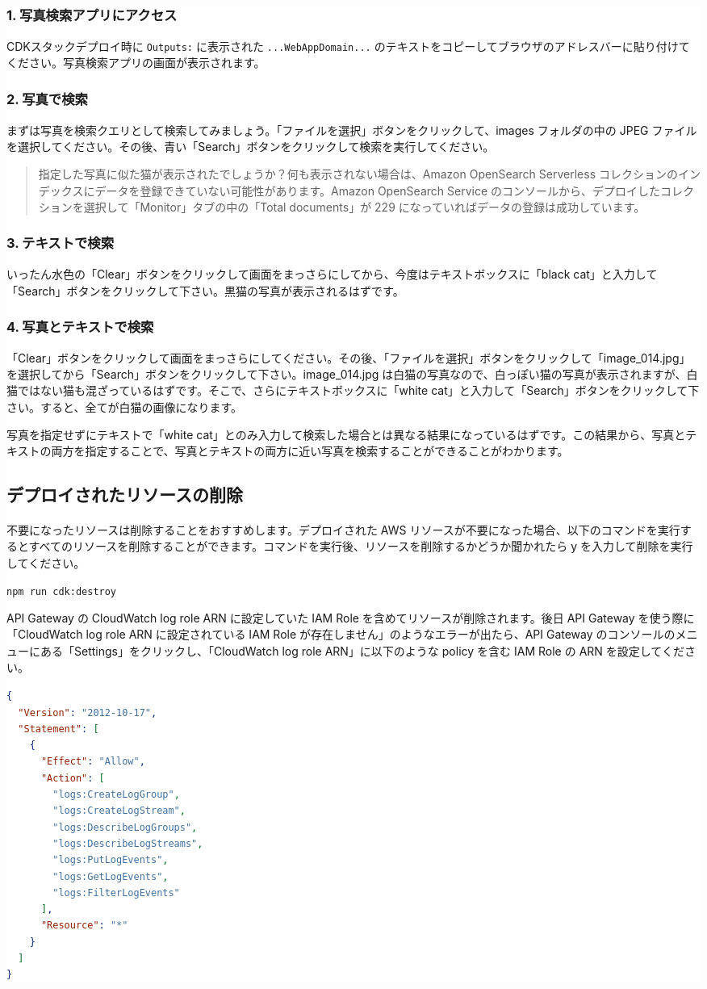 ### 1. 写真検索アプリにアクセス

CDKスタックデプロイ時に `Outputs:` に表示された `...WebAppDomain...` のテキストをコピーしてブラウザのアドレスバーに貼り付けてください。写真検索アプリの画面が表示されます。

### 2. 写真で検索

まずは写真を検索クエリとして検索してみましょう。「ファイルを選択」ボタンをクリックして、images フォルダの中の JPEG ファイルを選択してください。その後、青い「Search」ボタンをクリックして検索を実行してください。

> 指定した写真に似た猫が表示されたでしょうか？何も表示されない場合は、Amazon OpenSearch Serverless コレクションのインデックスにデータを登録できていない可能性があります。Amazon OpenSearch Service のコンソールから、デプロイしたコレクションを選択して「Monitor」タブの中の「Total documents」が 229 になっていればデータの登録は成功しています。

### 3. テキストで検索

いったん水色の「Clear」ボタンをクリックして画面をまっさらにしてから、今度はテキストボックスに「black cat」と入力して「Search」ボタンをクリックして下さい。黒猫の写真が表示されるはずです。

### 4. 写真とテキストで検索

「Clear」ボタンをクリックして画面をまっさらにしてください。その後、「ファイルを選択」ボタンをクリックして「image_014.jpg」を選択してから「Search」ボタンをクリックして下さい。image_014.jpg は白猫の写真なので、白っぽい猫の写真が表示されますが、白猫ではない猫も混ざっているはずです。そこで、さらにテキストボックスに「white cat」と入力して「Search」ボタンをクリックして下さい。すると、全てが白猫の画像になります。

写真を指定せずにテキストで「white cat」とのみ入力して検索した場合とは異なる結果になっているはずです。この結果から、写真とテキストの両方を指定することで、写真とテキストの両方に近い写真を検索することができることがわかります。

## デプロイされたリソースの削除

不要になったリソースは削除することをおすすめします。デプロイされた AWS リソースが不要になった場合、以下のコマンドを実行するとすべてのリソースを削除することができます。コマンドを実行後、リソースを削除するかどうか聞かれたら y を入力して削除を実行してください。

```bash
npm run cdk:destroy
```

API Gateway の CloudWatch log role ARN に設定していた IAM Role を含めてリソースが削除されます。後日 API Gateway を使う際に「CloudWatch log role ARN に設定されている IAM Role が存在しません」のようなエラーが出たら、API Gateway のコンソールのメニューにある「Settings」をクリックし、「CloudWatch log role ARN」に以下のような policy を含む IAM Role の ARN を設定してください。

```json
{
  "Version": "2012-10-17",
  "Statement": [
    {
      "Effect": "Allow",
      "Action": [
        "logs:CreateLogGroup",
        "logs:CreateLogStream",
        "logs:DescribeLogGroups",
        "logs:DescribeLogStreams",
        "logs:PutLogEvents",
        "logs:GetLogEvents",
        "logs:FilterLogEvents"
      ],
      "Resource": "*"
    }
  ]
}
```
